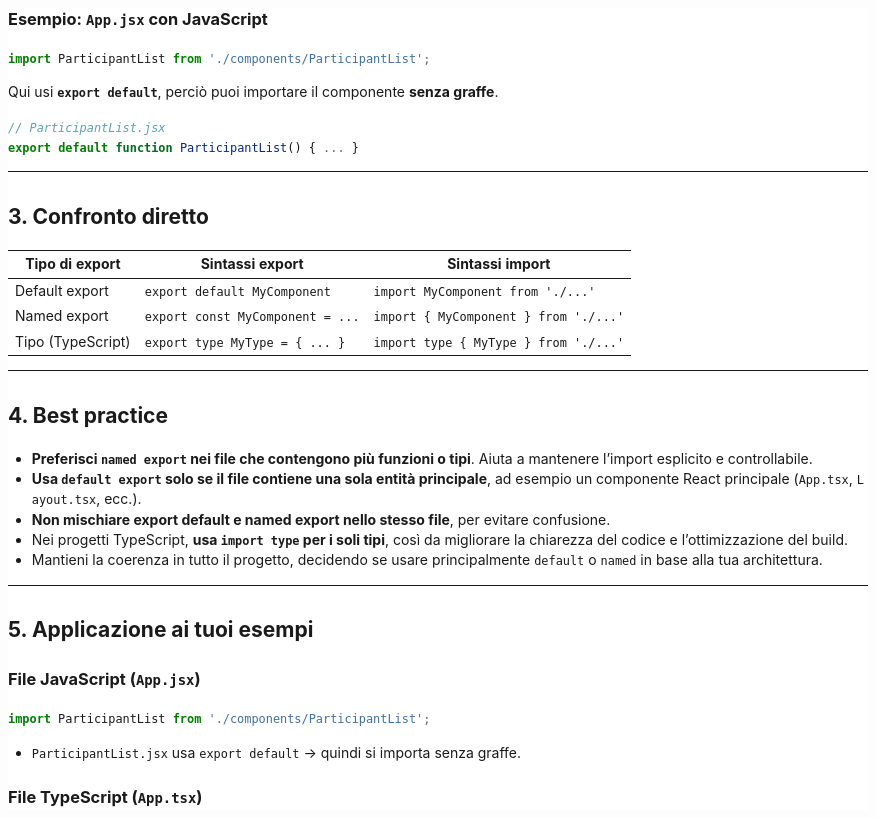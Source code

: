 
### Esempio: `App.jsx` con JavaScript

```js
import ParticipantList from './components/ParticipantList';
```

Qui usi **`export default`**, perciò puoi importare il componente **senza graffe**.

```js
// ParticipantList.jsx
export default function ParticipantList() { ... }
```

---

## 3. Confronto diretto

| Tipo di export         | Sintassi export                        | Sintassi import                            |
|------------------------|-----------------------------------------|---------------------------------------------|
| Default export         | `export default MyComponent`            | `import MyComponent from './...'`           |
| Named export           | `export const MyComponent = ...`        | `import { MyComponent } from './...'`       |
| Tipo (TypeScript)      | `export type MyType = { ... }`          | `import type { MyType } from './...'`       |

---

## 4. Best practice

- **Preferisci `named export` nei file che contengono più funzioni o tipi**. Aiuta a mantenere l’import esplicito e controllabile.
- **Usa `default export` solo se il file contiene una sola entità principale**, ad esempio un componente React principale (`App.tsx`, `Layout.tsx`, ecc.).
- **Non mischiare export default e named export nello stesso file**, per evitare confusione.
- Nei progetti TypeScript, **usa `import type` per i soli tipi**, così da migliorare la chiarezza del codice e l’ottimizzazione del build.
- Mantieni la coerenza in tutto il progetto, decidendo se usare principalmente `default` o `named` in base alla tua architettura.

---

## 5. Applicazione ai tuoi esempi

### File JavaScript (`App.jsx`)

```js
import ParticipantList from './components/ParticipantList';
```

- `ParticipantList.jsx` usa `export default` → quindi si importa senza graffe.

### File TypeScript (`App.tsx`)
